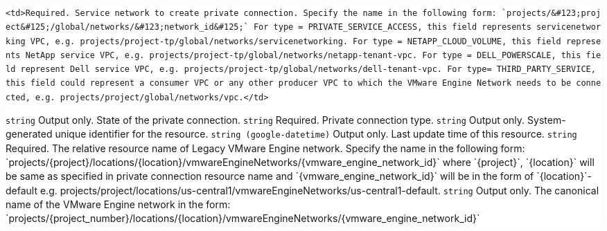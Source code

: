     <td>Required. Service network to create private connection. Specify the name in the following form: `projects/&#123;project&#125;/global/networks/&#123;network_id&#125;` For type = PRIVATE_SERVICE_ACCESS, this field represents servicenetworking VPC, e.g. projects/project-tp/global/networks/servicenetworking. For type = NETAPP_CLOUD_VOLUME, this field represents NetApp service VPC, e.g. projects/project-tp/global/networks/netapp-tenant-vpc. For type = DELL_POWERSCALE, this field represent Dell service VPC, e.g. projects/project-tp/global/networks/dell-tenant-vpc. For type= THIRD_PARTY_SERVICE, this field could represent a consumer VPC or any other producer VPC to which the VMware Engine Network needs to be connected, e.g. projects/project/global/networks/vpc.</td>
</tr>
<tr>
    <td><CopyableCode code="state" /></td>
    <td><code>string</code></td>
    <td>Output only. State of the private connection.</td>
</tr>
<tr>
    <td><CopyableCode code="type" /></td>
    <td><code>string</code></td>
    <td>Required. Private connection type.</td>
</tr>
<tr>
    <td><CopyableCode code="uid" /></td>
    <td><code>string</code></td>
    <td>Output only. System-generated unique identifier for the resource.</td>
</tr>
<tr>
    <td><CopyableCode code="updateTime" /></td>
    <td><code>string (google-datetime)</code></td>
    <td>Output only. Last update time of this resource.</td>
</tr>
<tr>
    <td><CopyableCode code="vmwareEngineNetwork" /></td>
    <td><code>string</code></td>
    <td>Required. The relative resource name of Legacy VMware Engine network. Specify the name in the following form: `projects/&#123;project&#125;/locations/&#123;location&#125;/vmwareEngineNetworks/&#123;vmware_engine_network_id&#125;` where `&#123;project&#125;`, `&#123;location&#125;` will be same as specified in private connection resource name and `&#123;vmware_engine_network_id&#125;` will be in the form of `&#123;location&#125;`-default e.g. projects/project/locations/us-central1/vmwareEngineNetworks/us-central1-default.</td>
</tr>
<tr>
    <td><CopyableCode code="vmwareEngineNetworkCanonical" /></td>
    <td><code>string</code></td>
    <td>Output only. The canonical name of the VMware Engine network in the form: `projects/&#123;project_number&#125;/locations/&#123;location&#125;/vmwareEngineNetworks/&#123;vmware_engine_network_id&#125;`</td>
</tr>
</tbody>
</table>
</TabItem>
</Tabs>
